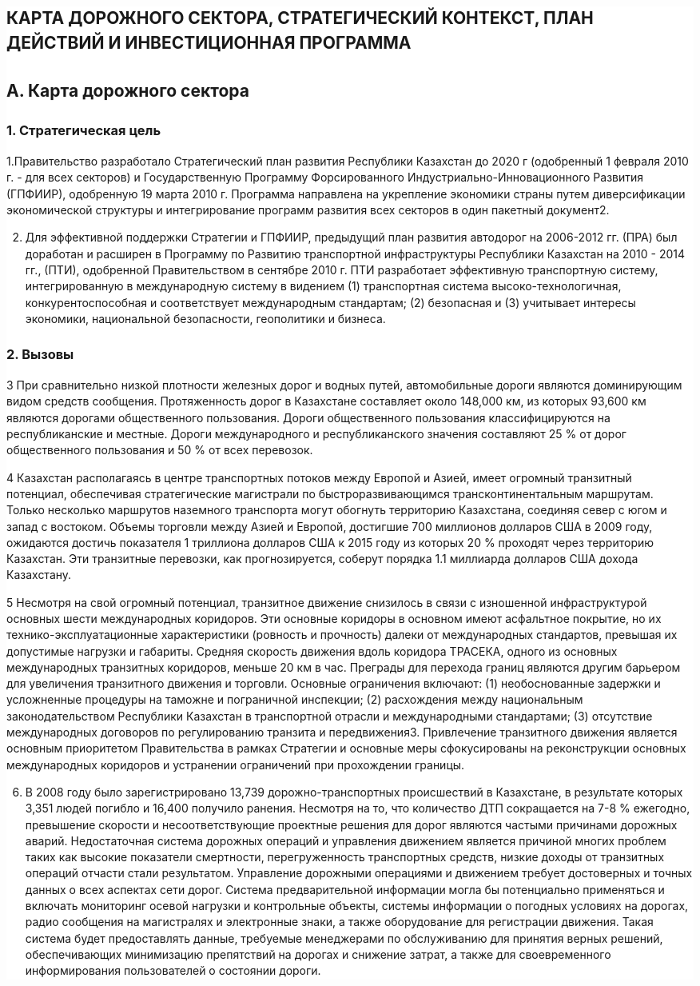 ## КАРТА ДОРОЖНОГО СЕКТОРА, СТРАТЕГИЧЕСКИЙ КОНТЕКСТ, ПЛАН ДЕЙСТВИЙ И ИНВЕСТИЦИОННАЯ ПРОГРАММА

## А. Карта дорожного сектора

### 1. Стратегическая цель

1.Правительство разработало Стратегический план развития Республики Казахстан до 2020 г (одобренный 1 февраля 2010 г. - для всех секторов) и Государственную Программу Форсированного Индустриально-Инновационного Развития (ГПФИИР), одобренную 19 марта 2010 г. Программа направлена на укрепление экономики страны путем диверсификации экономической структуры и интегрирование программ развития всех секторов в один пакетный документ2.

2. Для эффективной поддержки Стратегии и ГПФИИР, предыдущий план развития автодорог на 2006-2012 гг. (ПРА) был доработан и расширен в Программу по Развитию транспортной инфраструктуры Республики Казахстан на 2010 - 2014 гг., (ПТИ), одобренной Правительством в сентябре 2010 г. ПТИ разработает эффективную транспортную систему, интегрированную в международную систему в видением (1) транспортная система высоко-технологичная, конкурентоспособная и соответствует международным стандартам; (2) безопасная и (3) учитывает интересы экономики, национальной безопасности, геополитики и бизнеса.

### 2. Вызовы

3 При сравнительно низкой плотности железных дорог и водных путей, автомобильные дороги являются доминирующим видом средств сообщения. Протяженность дорог в Казахстане составляет около 148,000 км, из которых 93,600 км являются дорогами общественного пользования. Дороги общественного пользования классифицируются на республиканские и местные. Дороги международного и республиканского значения составляют 25 % от дорог общественного пользования и 50 % от всех перевозок.

4 Казахстан располагаясь в центре транспортных потоков между Европой и Азией, имеет огромный транзитный потенциал, обеспечивая стратегические магистрали по быстроразвивающимся трансконтинентальным маршрутам. Только несколько маршрутов наземного транспорта могут обогнуть территорию Казахстана, соединяя север с югом и запад с востоком. Объемы торговли между Азией и Европой, достигшие 700 миллионов долларов США в 2009 году, ожидаются достичь показателя 1 триллиона долларов США к 2015 году из которых 20 % проходят через территорию Казахстан. Эти транзитные перевозки, как прогнозируется, соберут порядка 1.1 миллиарда долларов США дохода Казахстану.

5 Несмотря на свой огромный потенциал, транзитное движение снизилось в связи с изношенной инфраструктурой основных шести международных коридоров. Эти основные коридоры в основном имеют асфальтное покрытие, но их технико-эксплуатационные характеристики (ровность и прочность) далеки от международных стандартов, превышая их допустимые нагрузки и габариты. Средняя скорость движения вдоль коридора ТРАСЕКА, одного из основных международных транзитных коридоров, меньше 20 км в час. Преграды для перехода границ являются другим барьером для увеличения транзитного движения и торговли. Основные ограничения включают: (1) необоснованные задержки и усложненные процедуры на таможне и пограничной инспекции; (2) расхождения между национальным законодательством Республики Казахстан в транспортной отрасли и международными стандартами; (3) отсутствие международных договоров по регулированию транзита и передвижения3. Привлечение транзитного движения является основным приоритетом Правительства в рамках Стратегии и основные меры сфокусированы на реконструкции основных международных коридоров и устранении ограничений при прохождении границы.

6. В 2008 году было зарегистрировано 13,739 дорожно-транспортных происшествий в Казахстане, в результате которых 3,351 людей погибло и 16,400 получило ранения. Несмотря на то, что количество ДТП сокращается на 7-8 % ежегодно, превышение скорости и несоответствующие проектные решения для дорог являются частыми причинами дорожных аварий. Недостаточная система дорожных операций и управления движением является причиной многих проблем таких как высокие показатели смертности, перегруженность транспортных средств, низкие доходы от транзитных операций отчасти стали результатом. Управление дорожными операциями и движением требует достоверных и точных данных о всех аспектах сети дорог. Система предварительной информации могла бы потенциально применяться и включать мониторинг осевой нагрузки и контрольные объекты, системы информации о погодных условиях на дорогах, радио сообщения на магистралях и электронные знаки, а также оборудование для регистрации движения. Такая система будет предоставлять данные, требуемые менеджерами по обслуживанию для принятия верных решений, обеспечивающих минимизацию препятствий на дорогах и снижение затрат, а также для своевременного информирования пользователей о состоянии дороги.

